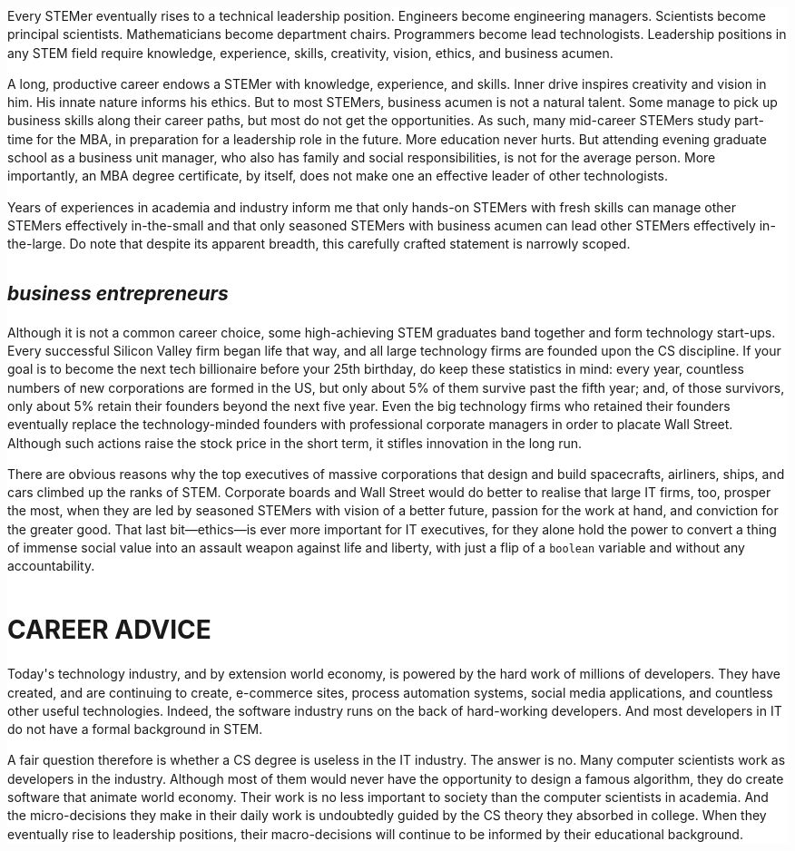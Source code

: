 Every STEMer eventually rises to a technical leadership position. Engineers become engineering managers. Scientists become principal scientists. Mathematicians become department chairs. Programmers become lead technologists. Leadership positions in any STEM field require knowledge, experience, skills, creativity, vision, ethics, and business acumen.

A long, productive career endows a STEMer with knowledge, experience, and skills. Inner drive inspires creativity and vision in him. His innate nature informs his ethics. But to most STEMers, business acumen is not a natural talent. Some manage to pick up business skills along their career paths, but most do not get the opportunities. As such, many mid-career STEMers study part-time for the MBA, in preparation for a leadership role in the future. More education never hurts. But attending evening graduate school as a business unit manager, who also has family and social responsibilities, is not for the average person. More importantly, an MBA degree certificate, by itself, does not make one an effective leader of other technologists.

Years of experiences in academia and industry inform me that only hands-on STEMers with fresh skills can manage other STEMers effectively in-the-small and that only seasoned STEMers with business acumen can lead other STEMers effectively in-the-large. Do note that despite its apparent breadth, this carefully crafted statement is narrowly scoped.

## *business entrepreneurs*

Although it is not a common career choice, some high-achieving STEM graduates band together and form technology start-ups. Every successful Silicon Valley firm began life that way, and all large technology firms are founded upon the CS discipline. If your goal is to become the next tech billionaire before your 25th birthday, do keep these statistics in mind: every year, countless numbers of new corporations are formed in the US, but only about 5% of them survive past the fifth year; and, of those survivors, only about 5% retain their founders beyond the next five year. Even the big technology firms who retained their founders eventually replace the technology-minded founders with professional corporate managers in order to placate Wall Street. Although such actions raise the stock price in the short term, it stifles innovation in the long run.

There are obvious reasons why the top executives of massive corporations that design and build spacecrafts, airliners, ships, and cars climbed up the ranks of STEM. Corporate boards and Wall Street would do better to realise that large IT firms, too, prosper the most, when they are led by seasoned STEMers with vision of a better future, passion for the work at hand, and conviction for the greater good. That last bit—ethics—is ever more important for IT executives, for they alone hold the power to convert a thing of immense social value into an assault weapon against life and liberty, with just a flip of a `boolean` variable and without any accountability.

# CAREER ADVICE

Today's technology industry, and by extension world economy, is powered by the hard work of millions of developers. They have created, and are continuing to create, e-commerce sites, process automation systems, social media applications, and countless other useful technologies. Indeed, the software industry runs on the back of hard-working developers. And most developers in IT do not have a formal background in STEM.

A fair question therefore is whether a CS degree is useless in the IT industry. The answer is no. Many computer scientists work as developers in the industry. Although most of them would never have the opportunity to design a famous algorithm, they do create software that animate world economy. Their work is no less important to society than the computer scientists in academia. And the micro-decisions they make in their daily work is undoubtedly guided by the CS theory they absorbed in college. When they eventually rise to leadership positions, their macro-decisions will continue to be informed by their educational background.

